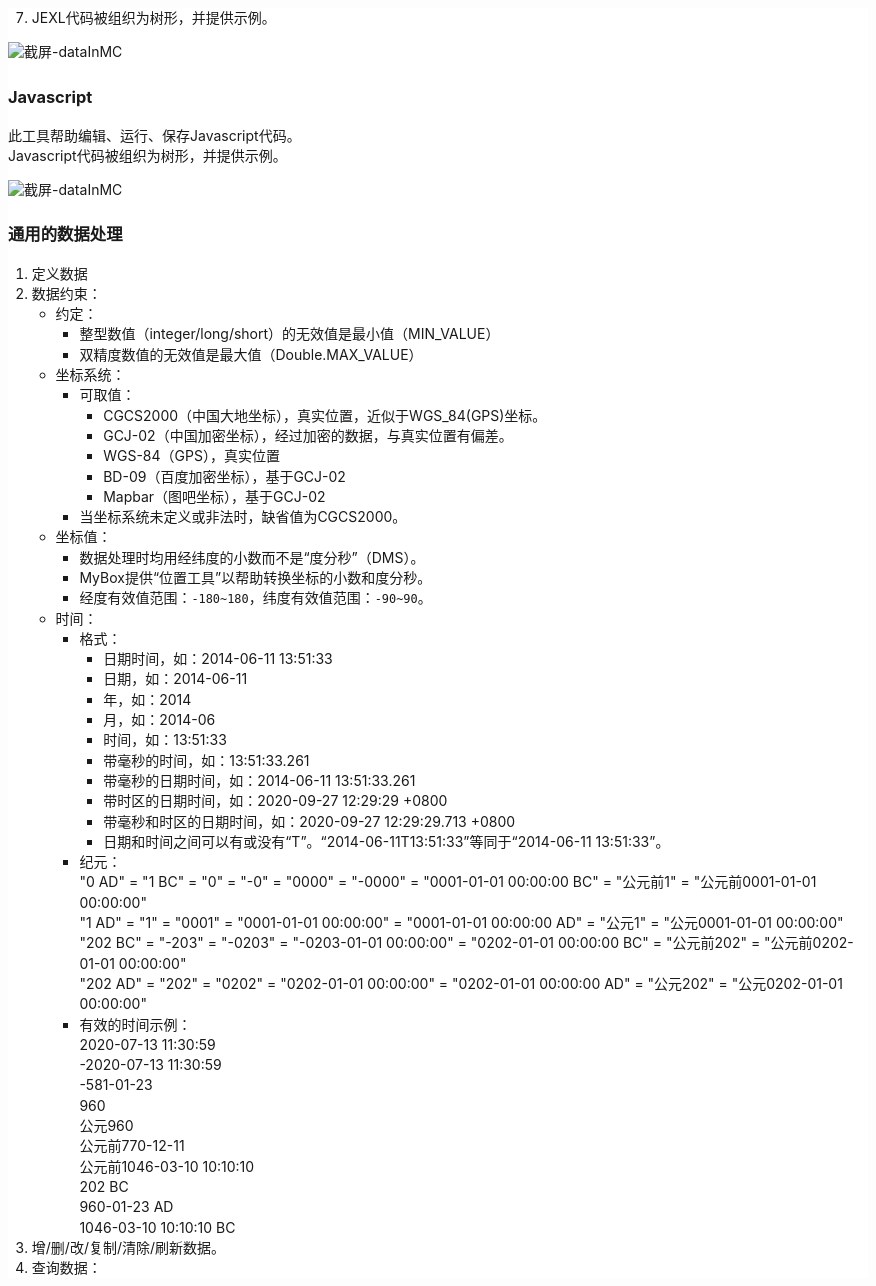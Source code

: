 7. JEXL代码被组织为树形，并提供示例。

![截屏-dataInMC](https://mararsh.github.io/MyBox/snap-JEXL.jpg)                           


### Javascript<a id="Javascript" />             
此工具帮助编辑、运行、保存Javascript代码。                  
Javascript代码被组织为树形，并提供示例。        

![截屏-dataInMC](https://mararsh.github.io/MyBox/snap-Javascript.jpg)                           
         
### 通用的数据处理<a id="dataManufacture" />
1. 定义数据
2. 数据约束：
	- 约定：
 		- 整型数值（integer/long/short）的无效值是最小值（MIN_VALUE）
 		- 双精度数值的无效值是最大值（Double.MAX_VALUE）
	- 坐标系统：
		- 可取值：
			- CGCS2000（中国大地坐标），真实位置，近似于WGS_84(GPS)坐标。
			- GCJ-02（中国加密坐标），经过加密的数据，与真实位置有偏差。
			- WGS-84（GPS），真实位置
			- BD-09（百度加密坐标），基于GCJ-02
			- Mapbar（图吧坐标），基于GCJ-02
		- 当坐标系统未定义或非法时，缺省值为CGCS2000。
	- 坐标值：
		- 数据处理时均用经纬度的小数而不是“度分秒”（DMS）。
		- MyBox提供“位置工具”以帮助转换坐标的小数和度分秒。
		- 经度有效值范围：`-180~180`，纬度有效值范围：`-90~90`。
	- 时间：
		- 格式：
			- 日期时间，如：2014-06-11 13:51:33
			- 日期，如：2014-06-11
			- 年，如：2014
			- 月，如：2014-06
			- 时间，如：13:51:33
			- 带毫秒的时间，如：13:51:33.261
			- 带毫秒的日期时间，如：2014-06-11 13:51:33.261
			- 带时区的日期时间，如：2020-09-27 12:29:29 +0800
			- 带毫秒和时区的日期时间，如：2020-09-27 12:29:29.713 +0800
			- 日期和时间之间可以有或没有“T”。“2014-06-11T13:51:33”等同于“2014-06-11 13:51:33”。
		- 纪元：        
 	  	 	  	 "0 AD" = "1 BC" = "0" = "-0" = "0000" = "-0000"  = "0001-01-01 00:00:00 BC" =  "公元前1" = "公元前0001-01-01 00:00:00"        
 	  	 	  	 "1 AD" =  "1"  = "0001" = "0001-01-01 00:00:00" = "0001-01-01 00:00:00 AD" =  "公元1" = "公元0001-01-01 00:00:00"        
 	  	 	  	 "202 BC" = "-203" = "-0203" = "-0203-01-01 00:00:00"  = "0202-01-01 00:00:00 BC" = "公元前202" =  "公元前0202-01-01 00:00:00"        
 	  	 	  	 "202 AD" = "202" = "0202" = "0202-01-01 00:00:00" = "0202-01-01 00:00:00 AD" = "公元202" = "公元0202-01-01 00:00:00"        
		- 有效的时间示例：        
 	  	 	  	 2020-07-13 11:30:59        
  	  	 	  	 -2020-07-13 11:30:59        
	  	 	  	 -581-01-23        
 	  	 	  	 960        
 	  	 	  	 公元960        
 	  	 	  	 公元前770-12-11        
 	  	 	  	 公元前1046-03-10 10:10:10        
 	  	 	  	 202 BC        
 	  	 	  	 960-01-23 AD        
 	  	 	  	 1046-03-10 10:10:10 BC        
3. 增/删/改/复制/清除/刷新数据。        
4. 查询数据：